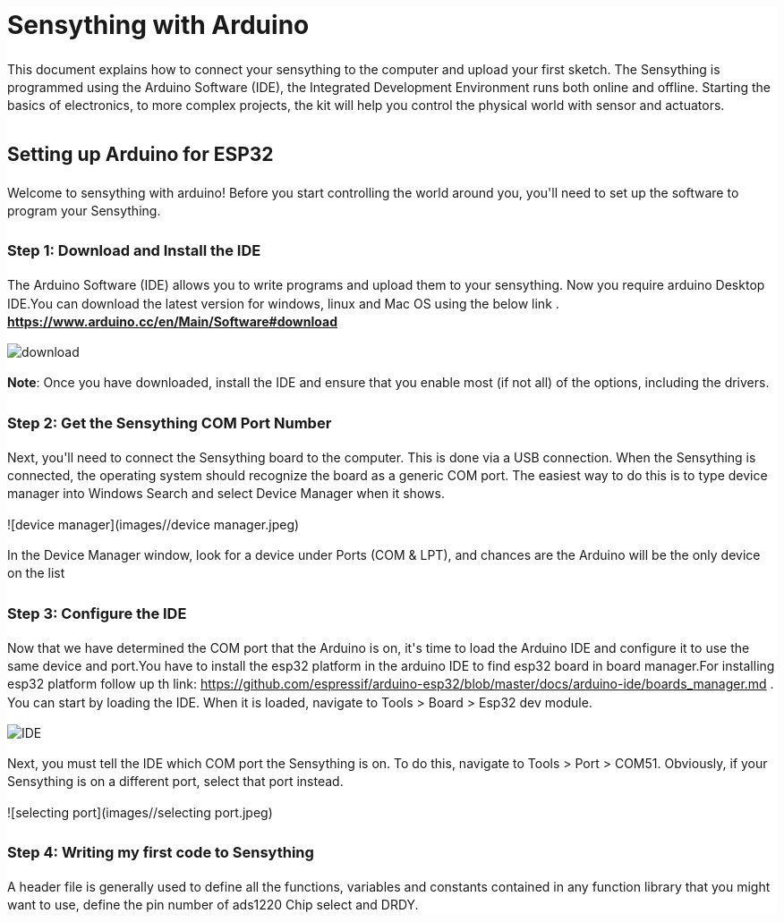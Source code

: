 # Sensything with Arduino

This document explains how to connect your sensything to the computer and upload your first sketch. The Sensything is programmed using the Arduino Software (IDE), the Integrated Development Environment runs both online and offline. Starting the basics of electronics, to more complex projects, the kit will help you control the physical world with sensor and actuators.

## Setting up Arduino for ESP32

Welcome to sensything with arduino! Before you start controlling the world around you, you'll need to set up the software to program your Sensything.

### Step 1: Download and Install the IDE
The Arduino Software (IDE) allows you to write programs and upload them to your sensything. Now you require arduino Desktop IDE.You can download the latest version for windows, linux and Mac OS using the below link . **https://www.arduino.cc/en/Main/Software#download**

![download](images//download.jpeg)

**Note**: Once you have downloaded, install the IDE and ensure that you enable most (if not all) of the options, including the drivers.

### Step 2: Get the Sensything COM Port Number
Next, you'll need to connect the Sensything board to the computer. This is done via a USB connection. When the Sensything is connected, the operating system should recognize the board as a generic COM port. The easiest way to do this is to type device manager into Windows Search and select Device Manager when it shows.

![device manager](images//device manager.jpeg)

In the Device Manager window, look for a device under Ports (COM & LPT), and chances are the Arduino will be the only device on the list

### Step 3: Configure the IDE
Now that we have determined the COM port that the Arduino is on, it's time to load the Arduino IDE and configure it to use the same device and port.You have to install the esp32 platform in the arduino IDE to find esp32 board in board manager.For installing esp32 platform follow up th link:
https://github.com/espressif/arduino-esp32/blob/master/docs/arduino-ide/boards_manager.md .
You can start by loading the IDE. When it is loaded, navigate to Tools > Board > Esp32 dev module.

![IDE](images//IDE.jpeg)

Next, you must tell the IDE which COM port the Sensything is on. To do this, navigate to Tools > Port > COM51. Obviously, if your Sensything is on a different port, select that port instead.

![selecting port](images//selecting port.jpeg)

### Step 4: Writing my first code to Sensything
A header file is generally used to define all the functions, variables and constants contained in any function library that you might want to use, define the pin number of ads1220 Chip select and DRDY.
